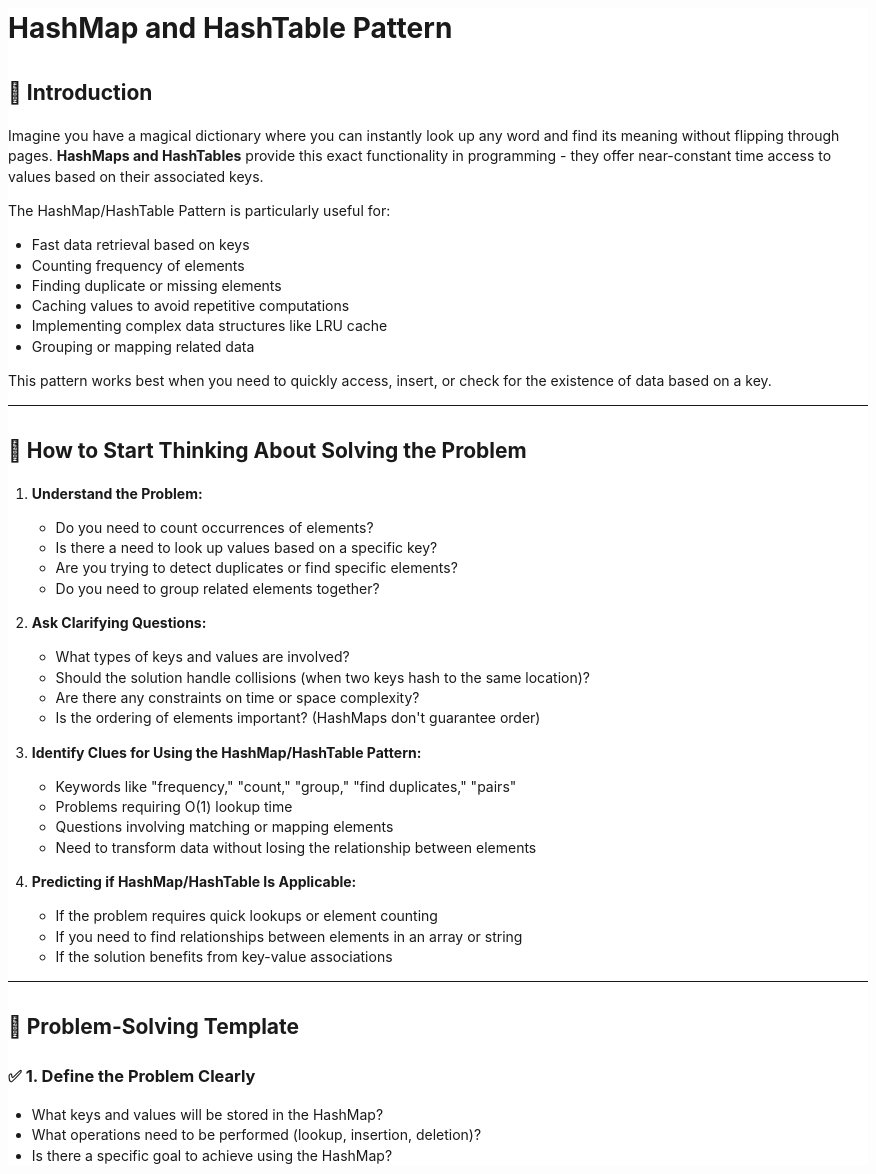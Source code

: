# HashMap and HashTable Pattern

## 🎯 Introduction

Imagine you have a magical dictionary where you can instantly look up any word and find its meaning without flipping through pages. **HashMaps and HashTables** provide this exact functionality in programming - they offer near-constant time access to values based on their associated keys.

The HashMap/HashTable Pattern is particularly useful for:
- Fast data retrieval based on keys
- Counting frequency of elements
- Finding duplicate or missing elements
- Caching values to avoid repetitive computations
- Implementing complex data structures like LRU cache
- Grouping or mapping related data

This pattern works best when you need to quickly access, insert, or check for the existence of data based on a key.

---

## 🧠 How to Start Thinking About Solving the Problem

1. **Understand the Problem:**
   - Do you need to count occurrences of elements?
   - Is there a need to look up values based on a specific key?
   - Are you trying to detect duplicates or find specific elements?
   - Do you need to group related elements together?

2. **Ask Clarifying Questions:**
   - What types of keys and values are involved?
   - Should the solution handle collisions (when two keys hash to the same location)?
   - Are there any constraints on time or space complexity?
   - Is the ordering of elements important? (HashMaps don't guarantee order)

3. **Identify Clues for Using the HashMap/HashTable Pattern:**
   - Keywords like "frequency," "count," "group," "find duplicates," "pairs"
   - Problems requiring O(1) lookup time
   - Questions involving matching or mapping elements
   - Need to transform data without losing the relationship between elements

4. **Predicting if HashMap/HashTable Is Applicable:**
   - If the problem requires quick lookups or element counting
   - If you need to find relationships between elements in an array or string
   - If the solution benefits from key-value associations

---

## 🏁 Problem-Solving Template

### ✅ **1. Define the Problem Clearly**
- What keys and values will be stored in the HashMap?
- What operations need to be performed (lookup, insertion, deletion)?
- Is there a specific goal to achieve using the HashMap?
